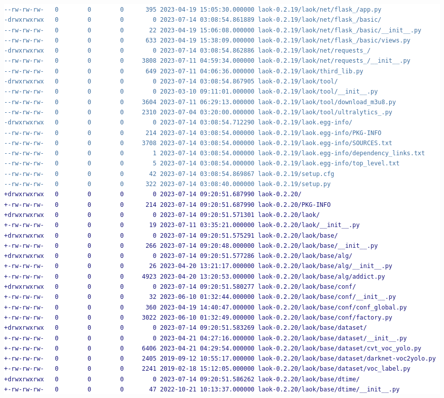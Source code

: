 ```diff
--rw-rw-rw-   0        0        0      395 2023-04-19 15:05:30.000000 laok-0.2.19/laok/net/flask_/app.py
-drwxrwxrwx   0        0        0        0 2023-07-14 03:08:54.861889 laok-0.2.19/laok/net/flask_/basic/
--rw-rw-rw-   0        0        0       22 2023-04-19 15:06:08.000000 laok-0.2.19/laok/net/flask_/basic/__init__.py
--rw-rw-rw-   0        0        0      633 2023-04-19 15:38:09.000000 laok-0.2.19/laok/net/flask_/basic/views.py
-drwxrwxrwx   0        0        0        0 2023-07-14 03:08:54.862886 laok-0.2.19/laok/net/requests_/
--rw-rw-rw-   0        0        0     3808 2023-07-11 04:59:34.000000 laok-0.2.19/laok/net/requests_/__init__.py
--rw-rw-rw-   0        0        0      649 2023-07-11 04:06:36.000000 laok-0.2.19/laok/third_lib.py
-drwxrwxrwx   0        0        0        0 2023-07-14 03:08:54.867905 laok-0.2.19/laok/tool/
--rw-rw-rw-   0        0        0        0 2023-03-10 09:11:01.000000 laok-0.2.19/laok/tool/__init__.py
--rw-rw-rw-   0        0        0     3604 2023-07-11 06:29:13.000000 laok-0.2.19/laok/tool/download_m3u8.py
--rw-rw-rw-   0        0        0     2310 2023-07-04 03:20:00.000000 laok-0.2.19/laok/tool/ultralytics_.py
-drwxrwxrwx   0        0        0        0 2023-07-14 03:08:54.712290 laok-0.2.19/laok.egg-info/
--rw-rw-rw-   0        0        0      214 2023-07-14 03:08:54.000000 laok-0.2.19/laok.egg-info/PKG-INFO
--rw-rw-rw-   0        0        0     3708 2023-07-14 03:08:54.000000 laok-0.2.19/laok.egg-info/SOURCES.txt
--rw-rw-rw-   0        0        0        1 2023-07-14 03:08:54.000000 laok-0.2.19/laok.egg-info/dependency_links.txt
--rw-rw-rw-   0        0        0        5 2023-07-14 03:08:54.000000 laok-0.2.19/laok.egg-info/top_level.txt
--rw-rw-rw-   0        0        0       42 2023-07-14 03:08:54.869867 laok-0.2.19/setup.cfg
--rw-rw-rw-   0        0        0      322 2023-07-14 03:08:40.000000 laok-0.2.19/setup.py
+drwxrwxrwx   0        0        0        0 2023-07-14 09:20:51.687990 laok-0.2.20/
+-rw-rw-rw-   0        0        0      214 2023-07-14 09:20:51.687990 laok-0.2.20/PKG-INFO
+drwxrwxrwx   0        0        0        0 2023-07-14 09:20:51.571301 laok-0.2.20/laok/
+-rw-rw-rw-   0        0        0       19 2023-07-11 03:35:21.000000 laok-0.2.20/laok/__init__.py
+drwxrwxrwx   0        0        0        0 2023-07-14 09:20:51.575291 laok-0.2.20/laok/base/
+-rw-rw-rw-   0        0        0      266 2023-07-14 09:20:48.000000 laok-0.2.20/laok/base/__init__.py
+drwxrwxrwx   0        0        0        0 2023-07-14 09:20:51.577286 laok-0.2.20/laok/base/alg/
+-rw-rw-rw-   0        0        0       26 2023-04-20 13:21:17.000000 laok-0.2.20/laok/base/alg/__init__.py
+-rw-rw-rw-   0        0        0     4923 2023-04-20 13:20:53.000000 laok-0.2.20/laok/base/alg/addict.py
+drwxrwxrwx   0        0        0        0 2023-07-14 09:20:51.580277 laok-0.2.20/laok/base/conf/
+-rw-rw-rw-   0        0        0       32 2023-06-10 01:32:44.000000 laok-0.2.20/laok/base/conf/__init__.py
+-rw-rw-rw-   0        0        0      360 2023-04-19 14:40:47.000000 laok-0.2.20/laok/base/conf/conf_global.py
+-rw-rw-rw-   0        0        0     3022 2023-06-10 01:32:49.000000 laok-0.2.20/laok/base/conf/factory.py
+drwxrwxrwx   0        0        0        0 2023-07-14 09:20:51.583269 laok-0.2.20/laok/base/dataset/
+-rw-rw-rw-   0        0        0        0 2023-04-21 04:27:16.000000 laok-0.2.20/laok/base/dataset/__init__.py
+-rw-rw-rw-   0        0        0     6406 2023-04-21 04:29:54.000000 laok-0.2.20/laok/base/dataset/cvt_voc_yolo.py
+-rw-rw-rw-   0        0        0     2405 2019-09-12 10:55:17.000000 laok-0.2.20/laok/base/dataset/darknet-voc2yolo.py
+-rw-rw-rw-   0        0        0     2241 2019-02-18 15:12:05.000000 laok-0.2.20/laok/base/dataset/voc_label.py
+drwxrwxrwx   0        0        0        0 2023-07-14 09:20:51.586262 laok-0.2.20/laok/base/dtime/
+-rw-rw-rw-   0        0        0       47 2022-10-21 10:13:37.000000 laok-0.2.20/laok/base/dtime/__init__.py
```